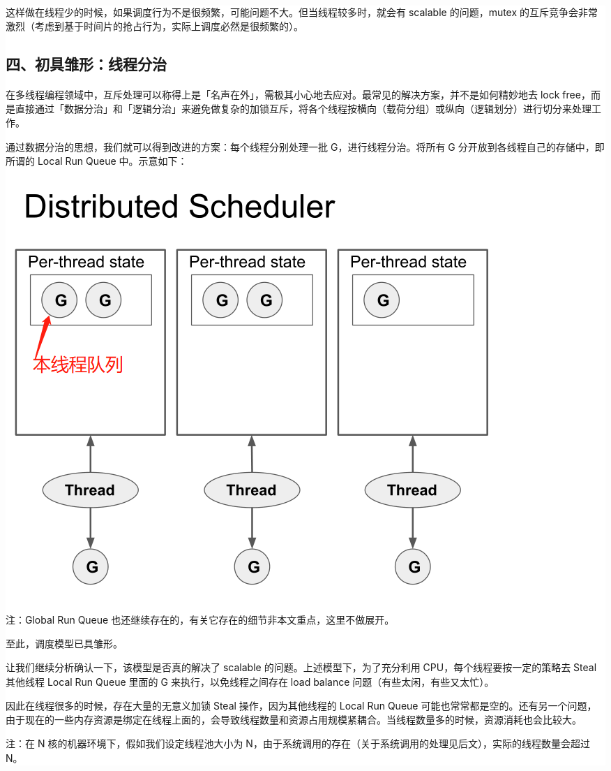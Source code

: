这样做在线程少的时候，如果调度行为不是很频繁，可能问题不大。但当线程较多时，就会有 scalable 的问题，mutex 的互斥竞争会非常激烈（考虑到基于时间片的抢占行为，实际上调度必然是很频繁的）。

## 四、初具雏形：线程分治

在多线程编程领域中，互斥处理可以称得上是「名声在外」，需极其小心地去应对。最常见的解决方案，并不是如何精妙地去 lock free，而是直接通过「数据分治」和「逻辑分治」来避免做复杂的加锁互斥，将各个线程按横向（载荷分组）或纵向（逻辑划分）进行切分来处理工作。

通过数据分治的思想，我们就可以得到改进的方案：每个线程分别处理一批 G，进行线程分治。将所有 G 分开放到各线程自己的存储中，即所谓的 Local Run Queue 中。示意如下：

![](./1649680677988.png)

注：Global Run Queue 也还继续存在的，有关它存在的细节非本文重点，这里不做展开。

至此，调度模型已具雏形。

让我们继续分析确认一下，该模型是否真的解决了 scalable 的问题。上述模型下，为了充分利用 CPU，每个线程要按一定的策略去 Steal 其他线程 Local Run Queue 里面的 G 来执行，以免线程之间存在 load balance 问题（有些太闲，有些又太忙）。

因此在线程很多的时候，存在大量的无意义加锁 Steal 操作，因为其他线程的 Local Run Queue 可能也常常都是空的。还有另一个问题，由于现在的一些内存资源是绑定在线程上面的，会导致线程数量和资源占用规模紧耦合。当线程数量多的时候，资源消耗也会比较大。

注：在 N 核的机器环境下，假如我们设定线程池大小为 N，由于系统调用的存在（关于系统调用的处理见后文），实际的线程数量会超过 N。

